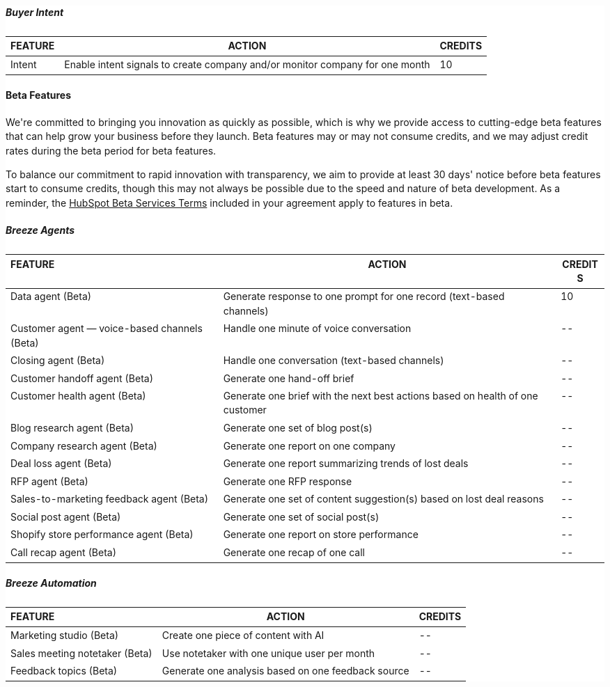 ##### Buyer Intent

| FEATURE | ACTION | CREDITS |
| :---- | ----- | ----- |
| Intent | Enable intent signals to create company and/or monitor company for one month | 10 |

#### **Beta Features**

We're committed to bringing you innovation as quickly as possible, which is why we provide access to cutting-edge beta features that can help grow your business before they launch. Beta features may or may not consume credits, and we may adjust credit rates during the beta period for beta features.

To balance our commitment to rapid innovation with transparency, we aim to provide at least 30 days' notice before beta features start to consume credits, though this may not always be possible due to the speed and nature of beta development. As a reminder, the [HubSpot Beta Services Terms](https://legal.hubspot.com/hubspot-beta-terms) included in your agreement apply to features in beta.

##### Breeze Agents

| FEATURE | ACTION | CREDITS |
| :---- | ----- | ----- |
| Data agent (Beta) | Generate response to one prompt for one record (text-based channels) | 10 |
| Customer agent — voice-based channels (Beta) | Handle one minute of voice conversation | \-- |
| Closing agent (Beta) | Handle one conversation (text-based channels) | \-- |
| Customer handoff agent (Beta) | Generate one hand-off brief | \-- |
| Customer health agent (Beta) | Generate one brief with the next best actions based on health of one customer | \-- |
| Blog research agent (Beta) | Generate one set of blog post(s) | \-- |
| Company research agent (Beta) | Generate one report on one company | \-- |
| Deal loss agent (Beta) | Generate one report summarizing trends of lost deals | \-- |
| RFP agent (Beta) | Generate one RFP response | \-- |
| Sales-to-marketing feedback agent (Beta) | Generate one set of content suggestion(s) based on lost deal reasons | \-- |
| Social post agent (Beta) | Generate one set of social post(s) | \-- |
| Shopify store performance agent (Beta) | Generate one report on store performance | \-- |
| Call recap agent (Beta) | Generate one recap of one call | \-- |

##### Breeze Automation

| FEATURE | ACTION | CREDITS |
| :---- | ----- | ----- |
| Marketing studio (Beta) | Create one piece of content with AI | \-- |
| Sales meeting notetaker (Beta) | Use notetaker with one unique user per month | \-- |
| Feedback topics (Beta) | Generate one analysis based on one feedback source | \-- |
